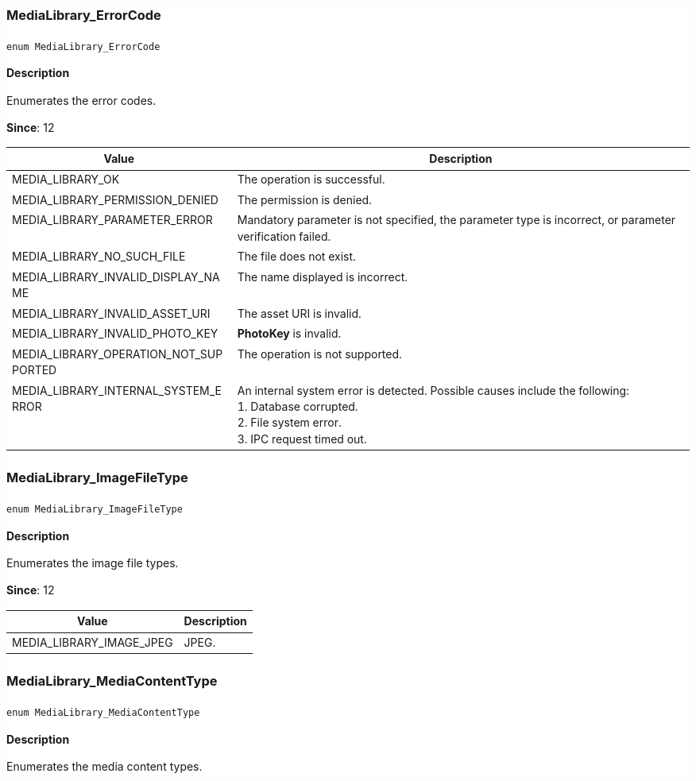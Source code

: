 ### MediaLibrary_ErrorCode

```
enum MediaLibrary_ErrorCode
```

**Description**

Enumerates the error codes.

**Since**: 12

| Value| Description|
| -------- | -------- |
| MEDIA_LIBRARY_OK | The operation is successful. |
| MEDIA_LIBRARY_PERMISSION_DENIED | The permission is denied. |
| MEDIA_LIBRARY_PARAMETER_ERROR | Mandatory parameter is not specified, the parameter type is incorrect, or parameter verification failed. |
| MEDIA_LIBRARY_NO_SUCH_FILE | The file does not exist.|
| MEDIA_LIBRARY_INVALID_DISPLAY_NAME | The name displayed is incorrect. |
| MEDIA_LIBRARY_INVALID_ASSET_URI | The asset URI is invalid. |
| MEDIA_LIBRARY_INVALID_PHOTO_KEY | **PhotoKey** is invalid. |
| MEDIA_LIBRARY_OPERATION_NOT_SUPPORTED | The operation is not supported. |
| MEDIA_LIBRARY_INTERNAL_SYSTEM_ERROR | An internal system error is detected. Possible causes include the following:<br>1. Database corrupted.<br>2. File system error.<br>3. IPC request timed out. |


### MediaLibrary_ImageFileType

```
enum MediaLibrary_ImageFileType
```

**Description**

Enumerates the image file types.

**Since**: 12

| Value| Description|
| -------- | -------- |
| MEDIA_LIBRARY_IMAGE_JPEG | JPEG.|


### MediaLibrary_MediaContentType

```
enum MediaLibrary_MediaContentType
```

**Description**

Enumerates the media content types.
